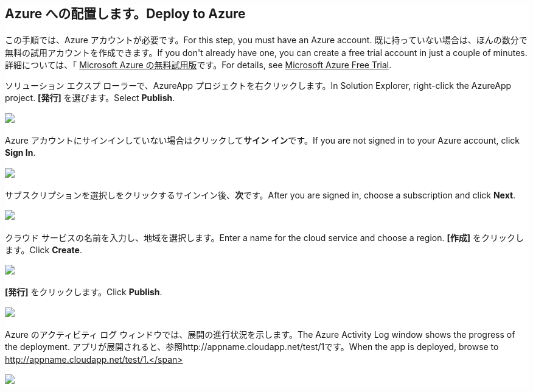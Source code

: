 ## <a name="deploy-to-azure"></a><span data-ttu-id="0281e-172">Azure への配置します。</span><span class="sxs-lookup"><span data-stu-id="0281e-172">Deploy to Azure</span></span>

<span data-ttu-id="0281e-173">この手順では、Azure アカウントが必要です。</span><span class="sxs-lookup"><span data-stu-id="0281e-173">For this step, you must have an Azure account.</span></span> <span data-ttu-id="0281e-174">既に持っていない場合は、ほんの数分で無料の試用アカウントを作成できます。</span><span class="sxs-lookup"><span data-stu-id="0281e-174">If you don't already have one, you can create a free trial account in just a couple of minutes.</span></span> <span data-ttu-id="0281e-175">詳細については、「 [Microsoft Azure の無料試用版](https://azure.microsoft.com/pricing/free-trial/?WT.mc_id=A261C142F)です。</span><span class="sxs-lookup"><span data-stu-id="0281e-175">For details, see [Microsoft Azure Free Trial](https://azure.microsoft.com/pricing/free-trial/?WT.mc_id=A261C142F).</span></span>

<span data-ttu-id="0281e-176">ソリューション エクスプ ローラーで、AzureApp プロジェクトを右クリックします。</span><span class="sxs-lookup"><span data-stu-id="0281e-176">In Solution Explorer, right-click the AzureApp project.</span></span> <span data-ttu-id="0281e-177">**[発行]** を選びます。</span><span class="sxs-lookup"><span data-stu-id="0281e-177">Select **Publish**.</span></span>

![](host-aspnet-web-api-in-an-azure-worker-role/_static/image13.png)

<span data-ttu-id="0281e-178">Azure アカウントにサインインしていない場合はクリックして**サイン イン**です。</span><span class="sxs-lookup"><span data-stu-id="0281e-178">If you are not signed in to your Azure account, click **Sign In**.</span></span>

[![](host-aspnet-web-api-in-an-azure-worker-role/_static/image15.png)](host-aspnet-web-api-in-an-azure-worker-role/_static/image14.png)

<span data-ttu-id="0281e-179">サブスクリプションを選択しをクリックするサインイン後、**次**です。</span><span class="sxs-lookup"><span data-stu-id="0281e-179">After you are signed in, choose a subscription and click **Next**.</span></span>

[![](host-aspnet-web-api-in-an-azure-worker-role/_static/image17.png)](host-aspnet-web-api-in-an-azure-worker-role/_static/image16.png)

<span data-ttu-id="0281e-180">クラウド サービスの名前を入力し、地域を選択します。</span><span class="sxs-lookup"><span data-stu-id="0281e-180">Enter a name for the cloud service and choose a region.</span></span> <span data-ttu-id="0281e-181">**[作成]** をクリックします。</span><span class="sxs-lookup"><span data-stu-id="0281e-181">Click **Create**.</span></span>

![](host-aspnet-web-api-in-an-azure-worker-role/_static/image18.png)

<span data-ttu-id="0281e-182">**[発行]** をクリックします。</span><span class="sxs-lookup"><span data-stu-id="0281e-182">Click **Publish**.</span></span>

[![](host-aspnet-web-api-in-an-azure-worker-role/_static/image20.png)](host-aspnet-web-api-in-an-azure-worker-role/_static/image19.png)

<span data-ttu-id="0281e-183">Azure のアクティビティ ログ ウィンドウでは、展開の進行状況を示します。</span><span class="sxs-lookup"><span data-stu-id="0281e-183">The Azure Activity Log window shows the progress of the deployment.</span></span> <span data-ttu-id="0281e-184">アプリが展開されると、参照http://appname.cloudapp.net/test/1です。</span><span class="sxs-lookup"><span data-stu-id="0281e-184">When the app is deployed, browse to http://appname.cloudapp.net/test/1.</span></span>

![](host-aspnet-web-api-in-an-azure-worker-role/_static/image21.png)
